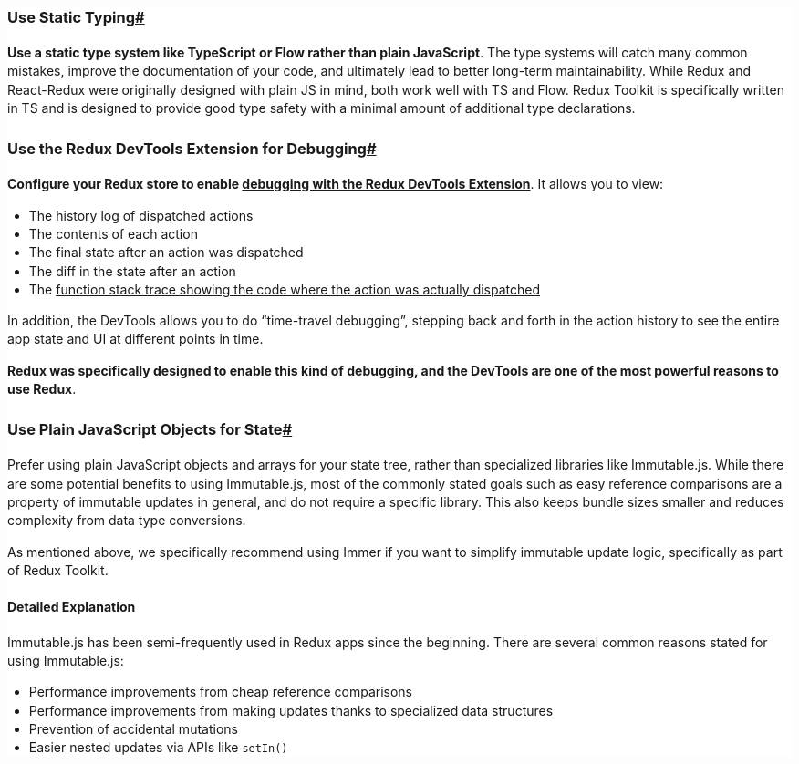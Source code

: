 ### <span id="use-static-typing" class="anchor enhancedAnchor_2LWZ"></span>Use Static Typing<a href="#use-static-typing" class="hash-link" title="Direct link to heading">#</a>

**Use a static type system like TypeScript or Flow rather than plain JavaScript**. The type systems will catch many common mistakes, improve the documentation of your code, and ultimately lead to better long-term maintainability. While Redux and React-Redux were originally designed with plain JS in mind, both work well with TS and Flow. Redux Toolkit is specifically written in TS and is designed to provide good type safety with a minimal amount of additional type declarations.

### <span id="use-the-redux-devtools-extension-for-debugging" class="anchor enhancedAnchor_2LWZ"></span>Use the Redux DevTools Extension for Debugging<a href="#use-the-redux-devtools-extension-for-debugging" class="hash-link" title="Direct link to heading">#</a>

**Configure your Redux store to enable [debugging with the Redux DevTools Extension](../../github.com/zalmoxisus/redux-devtools-extension.html)**. It allows you to view:

-   The history log of dispatched actions
-   The contents of each action
-   The final state after an action was dispatched
-   The diff in the state after an action
-   The [function stack trace showing the code where the action was actually dispatched](../../github.com/zalmoxisus/redux-devtools-extension/blob/master/docs/Features/Trace.html)

In addition, the DevTools allows you to do “time-travel debugging”, stepping back and forth in the action history to see the entire app state and UI at different points in time.

**Redux was specifically designed to enable this kind of debugging, and the DevTools are one of the most powerful reasons to use Redux**.

### <span id="use-plain-javascript-objects-for-state" class="anchor enhancedAnchor_2LWZ"></span>Use Plain JavaScript Objects for State<a href="#use-plain-javascript-objects-for-state" class="hash-link" title="Direct link to heading">#</a>

Prefer using plain JavaScript objects and arrays for your state tree, rather than specialized libraries like Immutable.js. While there are some potential benefits to using Immutable.js, most of the commonly stated goals such as easy reference comparisons are a property of immutable updates in general, and do not require a specific library. This also keeps bundle sizes smaller and reduces complexity from data type conversions.

As mentioned above, we specifically recommend using Immer if you want to simplify immutable update logic, specifically as part of Redux Toolkit.

#### Detailed Explanation

Immutable.js has been semi-frequently used in Redux apps since the beginning. There are several common reasons stated for using Immutable.js:

-   Performance improvements from cheap reference comparisons
-   Performance improvements from making updates thanks to specialized data structures
-   Prevention of accidental mutations
-   Easier nested updates via APIs like `setIn()`
